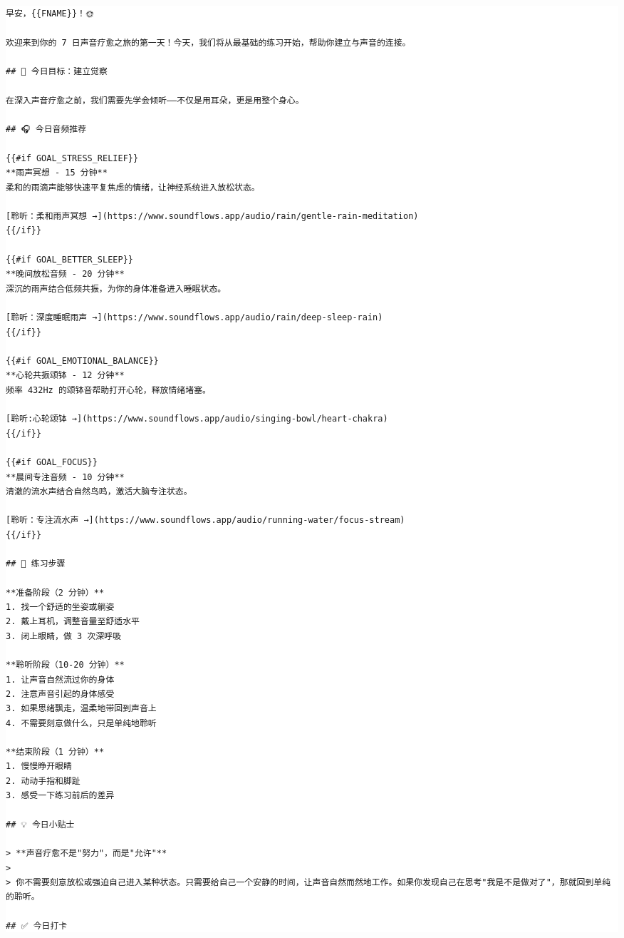 ```
早安，{{FNAME}}！🌞

欢迎来到你的 7 日声音疗愈之旅的第一天！今天，我们将从最基础的练习开始，帮助你建立与声音的连接。

## 🎯 今日目标：建立觉察

在深入声音疗愈之前，我们需要先学会倾听——不仅是用耳朵，更是用整个身心。

## 🎧 今日音频推荐

{{#if GOAL_STRESS_RELIEF}}
**雨声冥想 - 15 分钟**
柔和的雨滴声能够快速平复焦虑的情绪，让神经系统进入放松状态。

[聆听：柔和雨声冥想 →](https://www.soundflows.app/audio/rain/gentle-rain-meditation)
{{/if}}

{{#if GOAL_BETTER_SLEEP}}
**晚间放松音频 - 20 分钟**
深沉的雨声结合低频共振，为你的身体准备进入睡眠状态。

[聆听：深度睡眠雨声 →](https://www.soundflows.app/audio/rain/deep-sleep-rain)
{{/if}}

{{#if GOAL_EMOTIONAL_BALANCE}}
**心轮共振颂钵 - 12 分钟**
频率 432Hz 的颂钵音帮助打开心轮，释放情绪堵塞。

[聆听:心轮颂钵 →](https://www.soundflows.app/audio/singing-bowl/heart-chakra)
{{/if}}

{{#if GOAL_FOCUS}}
**晨间专注音频 - 10 分钟**
清澈的流水声结合自然鸟鸣，激活大脑专注状态。

[聆听：专注流水声 →](https://www.soundflows.app/audio/running-water/focus-stream)
{{/if}}

## 📝 练习步骤

**准备阶段（2 分钟）**
1. 找一个舒适的坐姿或躺姿
2. 戴上耳机，调整音量至舒适水平
3. 闭上眼睛，做 3 次深呼吸

**聆听阶段（10-20 分钟）**
1. 让声音自然流过你的身体
2. 注意声音引起的身体感受
3. 如果思绪飘走，温柔地带回到声音上
4. 不需要刻意做什么，只是单纯地聆听

**结束阶段（1 分钟）**
1. 慢慢睁开眼睛
2. 动动手指和脚趾
3. 感受一下练习前后的差异

## 💡 今日小贴士

> **声音疗愈不是"努力"，而是"允许"**
>
> 你不需要刻意放松或强迫自己进入某种状态。只需要给自己一个安静的时间，让声音自然而然地工作。如果你发现自己在思考"我是不是做对了"，那就回到单纯的聆听。

## ✅ 今日打卡
```